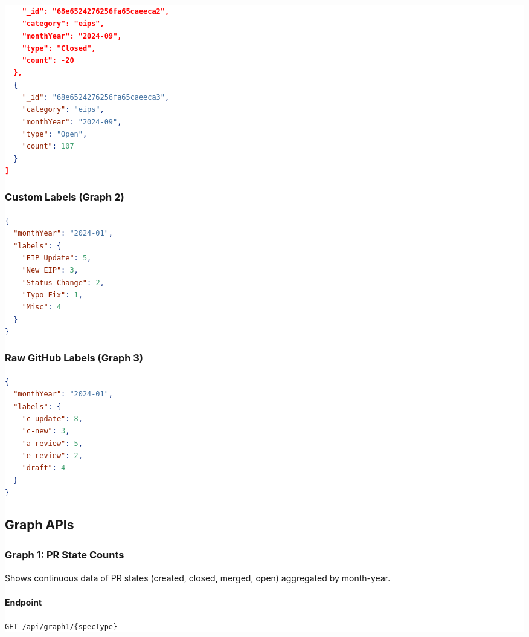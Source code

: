 ```json
    "_id": "68e6524276256fa65caeeca2",
    "category": "eips", 
    "monthYear": "2024-09",
    "type": "Closed",
    "count": -20
  },
  {
    "_id": "68e6524276256fa65caeeca3",
    "category": "eips",
    "monthYear": "2024-09", 
    "type": "Open",
    "count": 107
  }
]
```

### Custom Labels (Graph 2)
```json
{
  "monthYear": "2024-01",
  "labels": {
    "EIP Update": 5,
    "New EIP": 3,
    "Status Change": 2,
    "Typo Fix": 1,
    "Misc": 4
  }
}
```

### Raw GitHub Labels (Graph 3)
```json
{
  "monthYear": "2024-01",
  "labels": {
    "c-update": 8,
    "c-new": 3,
    "a-review": 5,
    "e-review": 2,
    "draft": 4
  }
}
```

## Graph APIs

### Graph 1: PR State Counts

Shows continuous data of PR states (created, closed, merged, open) aggregated by month-year.

#### Endpoint
```
GET /api/graph1/{specType}
```
